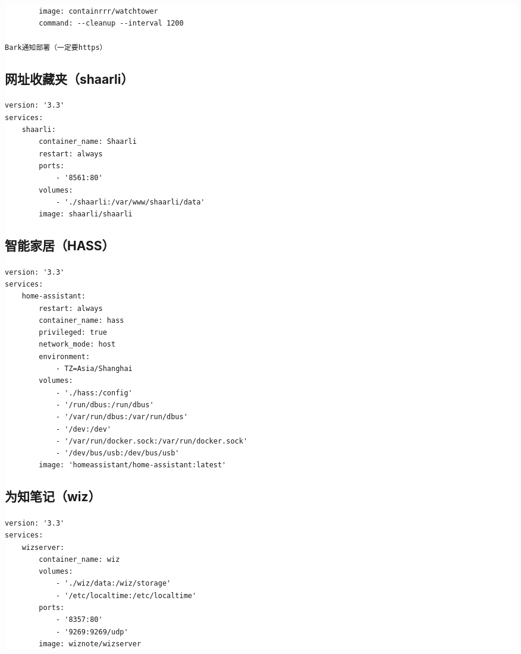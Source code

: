             image: containrrr/watchtower
            command: --cleanup --interval 1200
    
    Bark通知部署（一定要https）

## 网址收藏夹（shaarli）

  

 

    version: '3.3'
    services:
        shaarli:
            container_name: Shaarli
            restart: always
            ports:
                - '8561:80'
            volumes:
                - './shaarli:/var/www/shaarli/data'
            image: shaarli/shaarli

## 智能家居（HASS）

  

 

    version: '3.3'
    services:
        home-assistant:
            restart: always
            container_name: hass
            privileged: true
            network_mode: host
            environment:
                - TZ=Asia/Shanghai
            volumes:
                - './hass:/config'
                - '/run/dbus:/run/dbus'
                - '/var/run/dbus:/var/run/dbus'
                - '/dev:/dev'
                - '/var/run/docker.sock:/var/run/docker.sock'
                - '/dev/bus/usb:/dev/bus/usb'
            image: 'homeassistant/home-assistant:latest'

## 为知笔记（wiz）

  

 

    version: '3.3'
    services:
        wizserver:
            container_name: wiz
            volumes:
                - './wiz/data:/wiz/storage'
                - '/etc/localtime:/etc/localtime'
            ports:
                - '8357:80'
                - '9269:9269/udp'
            image: wiznote/wizserver
